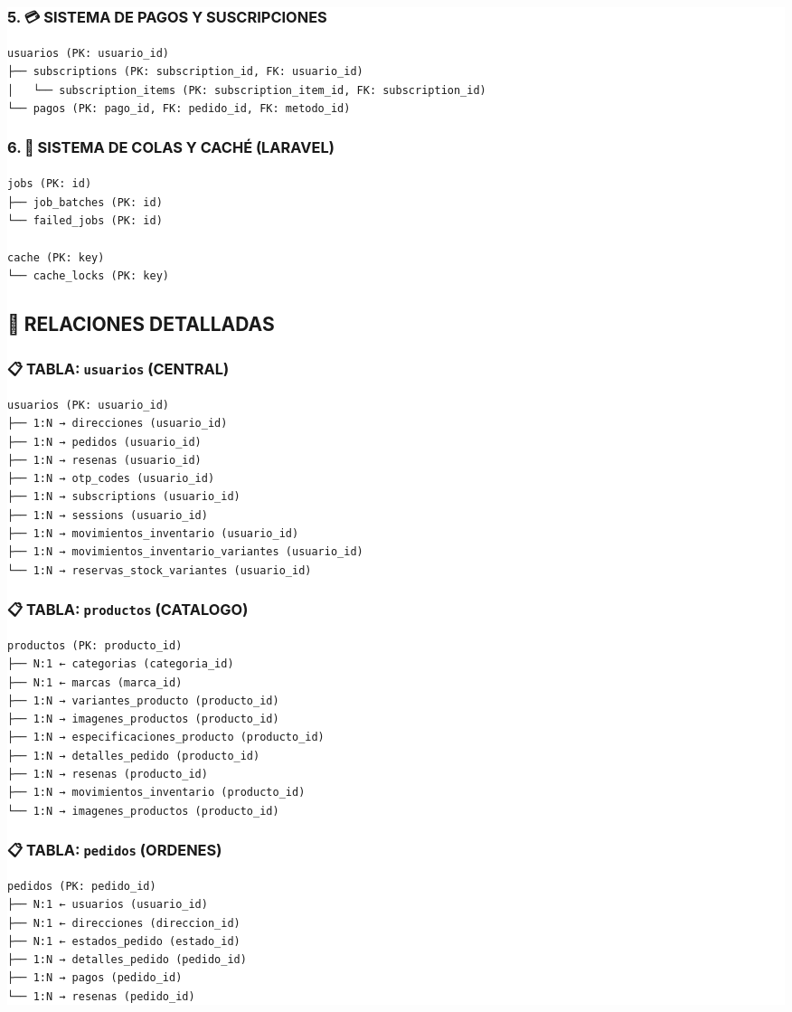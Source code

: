 ### **5. 💳 SISTEMA DE PAGOS Y SUSCRIPCIONES**
```
usuarios (PK: usuario_id)
├── subscriptions (PK: subscription_id, FK: usuario_id)
│   └── subscription_items (PK: subscription_item_id, FK: subscription_id)
└── pagos (PK: pago_id, FK: pedido_id, FK: metodo_id)
```

### **6. 🔄 SISTEMA DE COLAS Y CACHÉ (LARAVEL)**
```
jobs (PK: id)
├── job_batches (PK: id)
└── failed_jobs (PK: id)

cache (PK: key)
└── cache_locks (PK: key)
```

## 🔗 **RELACIONES DETALLADAS**

### **📋 TABLA: `usuarios` (CENTRAL)**
```
usuarios (PK: usuario_id)
├── 1:N → direcciones (usuario_id)
├── 1:N → pedidos (usuario_id)
├── 1:N → resenas (usuario_id)
├── 1:N → otp_codes (usuario_id)
├── 1:N → subscriptions (usuario_id)
├── 1:N → sessions (usuario_id)
├── 1:N → movimientos_inventario (usuario_id)
├── 1:N → movimientos_inventario_variantes (usuario_id)
└── 1:N → reservas_stock_variantes (usuario_id)
```

### **📋 TABLA: `productos` (CATALOGO)**
```
productos (PK: producto_id)
├── N:1 ← categorias (categoria_id)
├── N:1 ← marcas (marca_id)
├── 1:N → variantes_producto (producto_id)
├── 1:N → imagenes_productos (producto_id)
├── 1:N → especificaciones_producto (producto_id)
├── 1:N → detalles_pedido (producto_id)
├── 1:N → resenas (producto_id)
├── 1:N → movimientos_inventario (producto_id)
└── 1:N → imagenes_productos (producto_id)
```

### **📋 TABLA: `pedidos` (ORDENES)**
```
pedidos (PK: pedido_id)
├── N:1 ← usuarios (usuario_id)
├── N:1 ← direcciones (direccion_id)
├── N:1 ← estados_pedido (estado_id)
├── 1:N → detalles_pedido (pedido_id)
├── 1:N → pagos (pedido_id)
└── 1:N → resenas (pedido_id)
```

